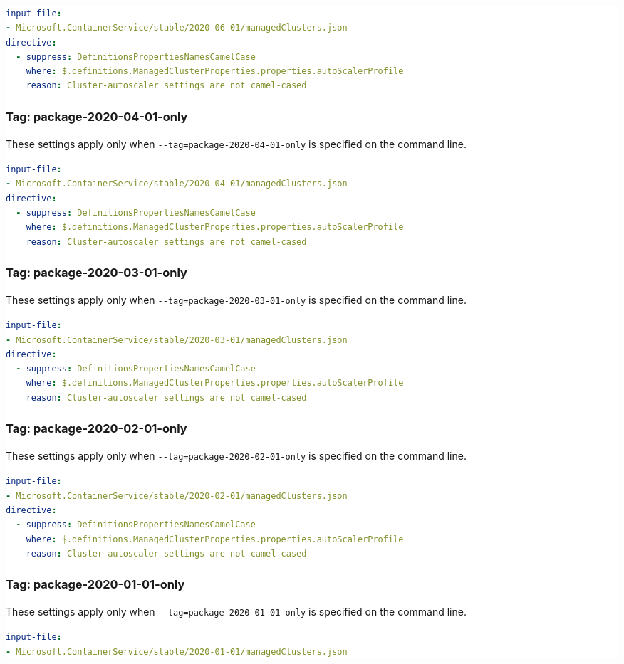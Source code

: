 ``` yaml $(tag) == 'package-2020-06-01-only'
input-file:
- Microsoft.ContainerService/stable/2020-06-01/managedClusters.json
directive:
  - suppress: DefinitionsPropertiesNamesCamelCase
    where: $.definitions.ManagedClusterProperties.properties.autoScalerProfile
    reason: Cluster-autoscaler settings are not camel-cased
```

### Tag: package-2020-04-01-only

These settings apply only when `--tag=package-2020-04-01-only` is specified on the command line.

``` yaml $(tag) == 'package-2020-04-01-only'
input-file:
- Microsoft.ContainerService/stable/2020-04-01/managedClusters.json
directive:
  - suppress: DefinitionsPropertiesNamesCamelCase
    where: $.definitions.ManagedClusterProperties.properties.autoScalerProfile
    reason: Cluster-autoscaler settings are not camel-cased
```

### Tag: package-2020-03-01-only

These settings apply only when `--tag=package-2020-03-01-only` is specified on the command line.

``` yaml $(tag) == 'package-2020-03-01-only'
input-file:
- Microsoft.ContainerService/stable/2020-03-01/managedClusters.json
directive:
  - suppress: DefinitionsPropertiesNamesCamelCase
    where: $.definitions.ManagedClusterProperties.properties.autoScalerProfile
    reason: Cluster-autoscaler settings are not camel-cased
```

### Tag: package-2020-02-01-only

These settings apply only when `--tag=package-2020-02-01-only` is specified on the command line.

``` yaml $(tag) == 'package-2020-02-01-only'
input-file:
- Microsoft.ContainerService/stable/2020-02-01/managedClusters.json
directive:
  - suppress: DefinitionsPropertiesNamesCamelCase
    where: $.definitions.ManagedClusterProperties.properties.autoScalerProfile
    reason: Cluster-autoscaler settings are not camel-cased
```

### Tag: package-2020-01-01-only

These settings apply only when `--tag=package-2020-01-01-only` is specified on the command line.

``` yaml $(tag) == 'package-2020-01-01-only'
input-file:
- Microsoft.ContainerService/stable/2020-01-01/managedClusters.json
```
